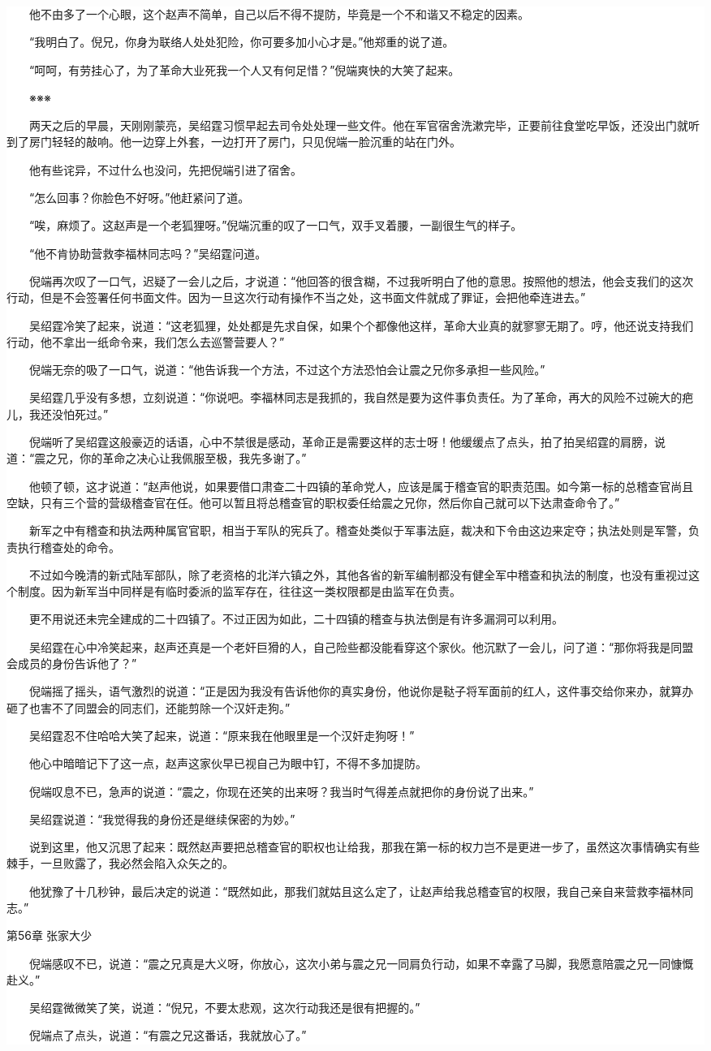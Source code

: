 　　他不由多了一个心眼，这个赵声不简单，自己以后不得不提防，毕竟是一个不和谐又不稳定的因素。

　　“我明白了。倪兄，你身为联络人处处犯险，你可要多加小心才是。”他郑重的说了道。

　　“呵呵，有劳挂心了，为了革命大业死我一个人又有何足惜？”倪端爽快的大笑了起来。

　　※※※

　　两天之后的早晨，天刚刚蒙亮，吴绍霆习惯早起去司令处处理一些文件。他在军官宿舍洗漱完毕，正要前往食堂吃早饭，还没出门就听到了房门轻轻的敲响。他一边穿上外套，一边打开了房门，只见倪端一脸沉重的站在门外。

　　他有些诧异，不过什么也没问，先把倪端引进了宿舍。

　　“怎么回事？你脸色不好呀。”他赶紧问了道。

　　“唉，麻烦了。这赵声是一个老狐狸呀。”倪端沉重的叹了一口气，双手叉着腰，一副很生气的样子。

　　“他不肯协助营救李福林同志吗？”吴绍霆问道。

　　倪端再次叹了一口气，迟疑了一会儿之后，才说道：“他回答的很含糊，不过我听明白了他的意思。按照他的想法，他会支我们的这次行动，但是不会签署任何书面文件。因为一旦这次行动有操作不当之处，这书面文件就成了罪证，会把他牵连进去。”

　　吴绍霆冷笑了起来，说道：“这老狐狸，处处都是先求自保，如果个个都像他这样，革命大业真的就寥寥无期了。哼，他还说支持我们行动，他不拿出一纸命令来，我们怎么去巡警营要人？”

　　倪端无奈的吸了一口气，说道：“他告诉我一个方法，不过这个方法恐怕会让震之兄你多承担一些风险。”

　　吴绍霆几乎没有多想，立刻说道：“你说吧。李福林同志是我抓的，我自然是要为这件事负责任。为了革命，再大的风险不过碗大的疤儿，我还没怕死过。”

　　倪端听了吴绍霆这般豪迈的话语，心中不禁很是感动，革命正是需要这样的志士呀！他缓缓点了点头，拍了拍吴绍霆的肩膀，说道：“震之兄，你的革命之决心让我佩服至极，我先多谢了。”

　　他顿了顿，这才说道：“赵声他说，如果要借口肃查二十四镇的革命党人，应该是属于稽查官的职责范围。如今第一标的总稽查官尚且空缺，只有三个营的营级稽查官在任。他可以暂且将总稽查官的职权委任给震之兄你，然后你自己就可以下达肃查命令了。”

　　新军之中有稽查和执法两种属官官职，相当于军队的宪兵了。稽查处类似于军事法庭，裁决和下令由这边来定夺；执法处则是军警，负责执行稽查处的命令。

　　不过如今晚清的新式陆军部队，除了老资格的北洋六镇之外，其他各省的新军编制都没有健全军中稽查和执法的制度，也没有重视过这个制度。因为新军当中同样是有临时委派的监军存在，往往这一类权限都是由监军在负责。

　　更不用说还未完全建成的二十四镇了。不过正因为如此，二十四镇的稽查与执法倒是有许多漏洞可以利用。


　　吴绍霆在心中冷笑起来，赵声还真是一个老奸巨猾的人，自己险些都没能看穿这个家伙。他沉默了一会儿，问了道：“那你将我是同盟会成员的身份告诉他了？”

　　倪端摇了摇头，语气激烈的说道：“正是因为我没有告诉他你的真实身份，他说你是鞑子将军面前的红人，这件事交给你来办，就算办砸了也害不了同盟会的同志们，还能剪除一个汉奸走狗。”

　　吴绍霆忍不住哈哈大笑了起来，说道：“原来我在他眼里是一个汉奸走狗呀！”

　　他心中暗暗记下了这一点，赵声这家伙早已视自己为眼中钉，不得不多加提防。

　　倪端叹息不已，急声的说道：“震之，你现在还笑的出来呀？我当时气得差点就把你的身份说了出来。”

　　吴绍霆说道：“我觉得我的身份还是继续保密的为妙。”

　　说到这里，他又沉思了起来：既然赵声要把总稽查官的职权也让给我，那我在第一标的权力岂不是更进一步了，虽然这次事情确实有些棘手，一旦败露了，我必然会陷入众矢之的。

　　他犹豫了十几秒钟，最后决定的说道：“既然如此，那我们就姑且这么定了，让赵声给我总稽查官的权限，我自己亲自来营救李福林同志。”





第56章 张家大少

　　倪端感叹不已，说道：“震之兄真是大义呀，你放心，这次小弟与震之兄一同肩负行动，如果不幸露了马脚，我愿意陪震之兄一同慷慨赴义。”

　　吴绍霆微微笑了笑，说道：“倪兄，不要太悲观，这次行动我还是很有把握的。”

　　倪端点了点头，说道：“有震之兄这番话，我就放心了。”
